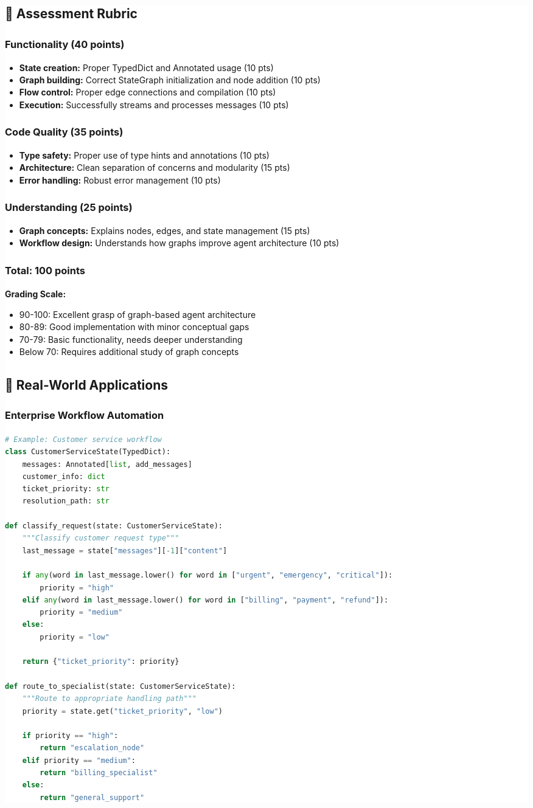 ## 📝 Assessment Rubric

### Functionality (40 points)
- **State creation:** Proper TypedDict and Annotated usage (10 pts)
- **Graph building:** Correct StateGraph initialization and node addition (10 pts)
- **Flow control:** Proper edge connections and compilation (10 pts)
- **Execution:** Successfully streams and processes messages (10 pts)

### Code Quality (35 points)
- **Type safety:** Proper use of type hints and annotations (10 pts)
- **Architecture:** Clean separation of concerns and modularity (15 pts)
- **Error handling:** Robust error management (10 pts)

### Understanding (25 points)
- **Graph concepts:** Explains nodes, edges, and state management (15 pts)
- **Workflow design:** Understands how graphs improve agent architecture (10 pts)

### Total: 100 points

**Grading Scale:**
- 90-100: Excellent grasp of graph-based agent architecture
- 80-89: Good implementation with minor conceptual gaps
- 70-79: Basic functionality, needs deeper understanding
- Below 70: Requires additional study of graph concepts

## 🚀 Real-World Applications

### Enterprise Workflow Automation

```python
# Example: Customer service workflow
class CustomerServiceState(TypedDict):
    messages: Annotated[list, add_messages]
    customer_info: dict
    ticket_priority: str
    resolution_path: str

def classify_request(state: CustomerServiceState):
    """Classify customer request type"""
    last_message = state["messages"][-1]["content"]
    
    if any(word in last_message.lower() for word in ["urgent", "emergency", "critical"]):
        priority = "high"
    elif any(word in last_message.lower() for word in ["billing", "payment", "refund"]):
        priority = "medium"  
    else:
        priority = "low"
    
    return {"ticket_priority": priority}

def route_to_specialist(state: CustomerServiceState):
    """Route to appropriate handling path"""
    priority = state.get("ticket_priority", "low")
    
    if priority == "high":
        return "escalation_node"
    elif priority == "medium":
        return "billing_specialist"
    else:
        return "general_support"
```
